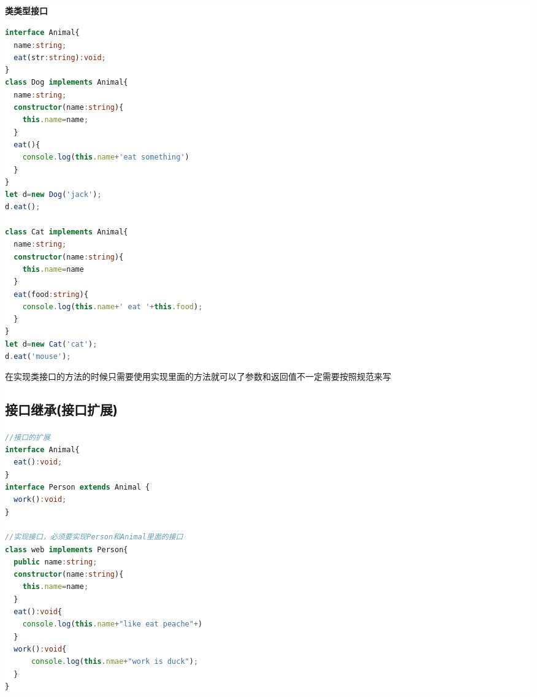 **类类型接口**

```typescript
interface Animal{
  name:string;
  eat(str:string):void;
}
class Dog implements Animal{
  name:string;
  constructor(name:string){
    this.name=name;
  }
  eat(){
    console.log(this.name+'eat something')
  }
}
let d=new Dog('jack');
d.eat();

class Cat implements Animal{
  name:string;
  constructor(name:string){
    this.name=name
  }
  eat(food:string){
    console.log(this.name+' eat '+this.food);
  }
}
let d=new Cat('cat');
d.eat('mouse');
```

在实现类接口的方法的时候只需要使用实现里面的方法就可以了参数和返回值不一定需要按照规范来写

## 接口继承(接口扩展)

```typescript
//接口的扩展
interface Animal{
  eat():void;
}
interface Person extends Animal {
  work():void;
}

//实现接口，必须要实现Person和Animal里面的接口
class web implements Person{
  public name:string;
  constructor(name:string){
    this.name=name;
  }
  eat():void{
    console.log(this.name+"like eat peache"+)
  }
  work():void{
      console.log(this.nmae+"work is duck");
  }
}
```

